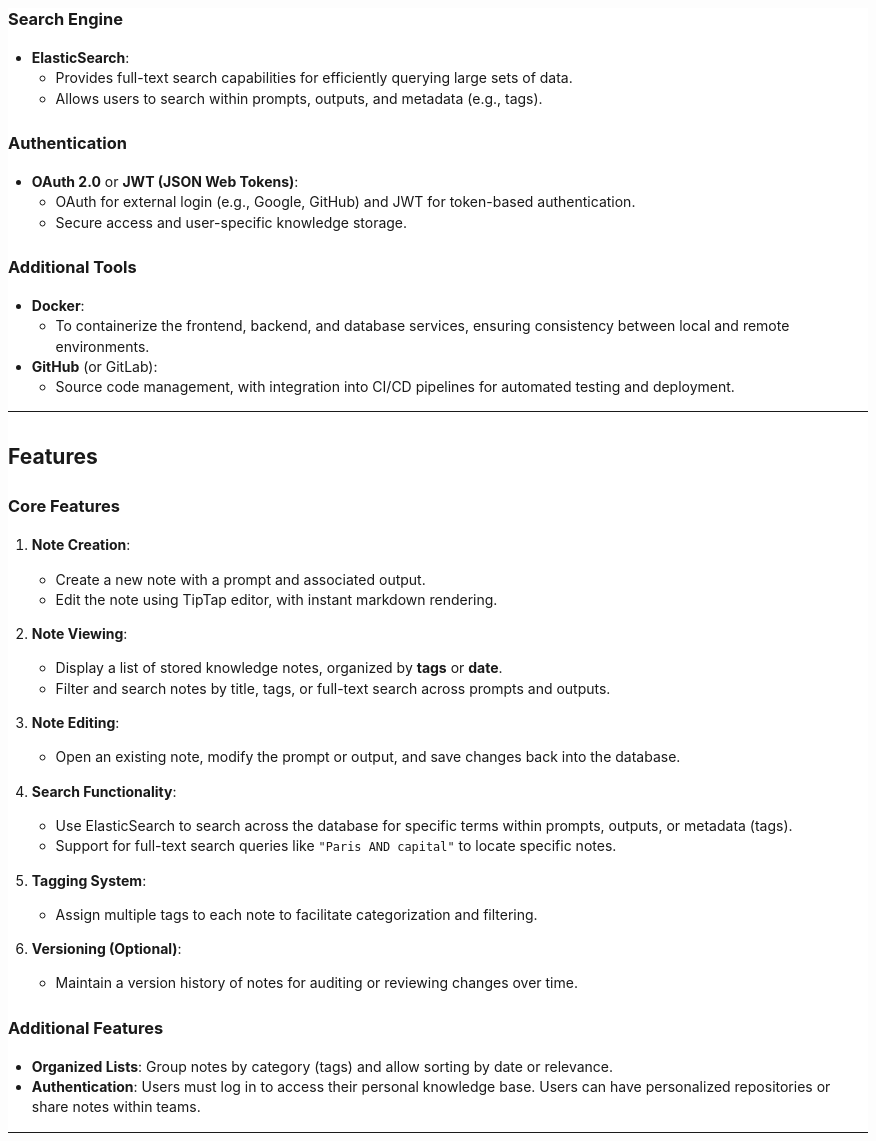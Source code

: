 ### **Search Engine**
- **ElasticSearch**: 
  - Provides full-text search capabilities for efficiently querying large sets of data. 
  - Allows users to search within prompts, outputs, and metadata (e.g., tags).
  
### **Authentication**
- **OAuth 2.0** or **JWT (JSON Web Tokens)**:
  - OAuth for external login (e.g., Google, GitHub) and JWT for token-based authentication.
  - Secure access and user-specific knowledge storage.
  
### **Additional Tools**
- **Docker**:
  - To containerize the frontend, backend, and database services, ensuring consistency between local and remote environments.
- **GitHub** (or GitLab):
  - Source code management, with integration into CI/CD pipelines for automated testing and deployment.
  
---

## **Features**

### **Core Features**
1. **Note Creation**:
   - Create a new note with a prompt and associated output.
   - Edit the note using TipTap editor, with instant markdown rendering.
   
2. **Note Viewing**:
   - Display a list of stored knowledge notes, organized by **tags** or **date**.
   - Filter and search notes by title, tags, or full-text search across prompts and outputs.
   
3. **Note Editing**:
   - Open an existing note, modify the prompt or output, and save changes back into the database.

4. **Search Functionality**:
   - Use ElasticSearch to search across the database for specific terms within prompts, outputs, or metadata (tags).
   - Support for full-text search queries like `"Paris AND capital"` to locate specific notes.

5. **Tagging System**:
   - Assign multiple tags to each note to facilitate categorization and filtering.
   
6. **Versioning (Optional)**:
   - Maintain a version history of notes for auditing or reviewing changes over time.

### **Additional Features**
- **Organized Lists**: Group notes by category (tags) and allow sorting by date or relevance.
- **Authentication**: Users must log in to access their personal knowledge base. Users can have personalized repositories or share notes within teams.
  
---
